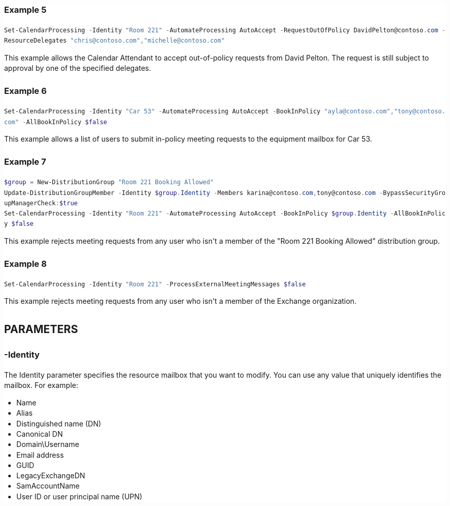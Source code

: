 ### Example 5
```powershell
Set-CalendarProcessing -Identity "Room 221" -AutomateProcessing AutoAccept -RequestOutOfPolicy DavidPelton@contoso.com -ResourceDelegates "chris@contoso.com","michelle@contoso.com"
```

This example allows the Calendar Attendant to accept out-of-policy requests from David Pelton. The request is still subject to approval by one of the specified delegates.

### Example 6
```powershell
Set-CalendarProcessing -Identity "Car 53" -AutomateProcessing AutoAccept -BookInPolicy "ayla@contoso.com","tony@contoso.com" -AllBookInPolicy $false
```

This example allows a list of users to submit in-policy meeting requests to the equipment mailbox for Car 53.

### Example 7
```powershell
$group = New-DistributionGroup "Room 221 Booking Allowed"
Update-DistributionGroupMember -Identity $group.Identity -Members karina@contoso.com,tony@contoso.com -BypassSecurityGroupManagerCheck:$true
Set-CalendarProcessing -Identity "Room 221" -AutomateProcessing AutoAccept -BookInPolicy $group.Identity -AllBookInPolicy $false
```

This example rejects meeting requests from any user who isn't a member of the "Room 221 Booking Allowed" distribution group.

### Example 8
```powershell
Set-CalendarProcessing -Identity "Room 221" -ProcessExternalMeetingMessages $false
```

This example rejects meeting requests from any user who isn't a member of the Exchange organization.

## PARAMETERS

### -Identity
The Identity parameter specifies the resource mailbox that you want to modify. You can use any value that uniquely identifies the mailbox. For example:

- Name
- Alias
- Distinguished name (DN)
- Canonical DN
- Domain\\Username
- Email address
- GUID
- LegacyExchangeDN
- SamAccountName
- User ID or user principal name (UPN)
